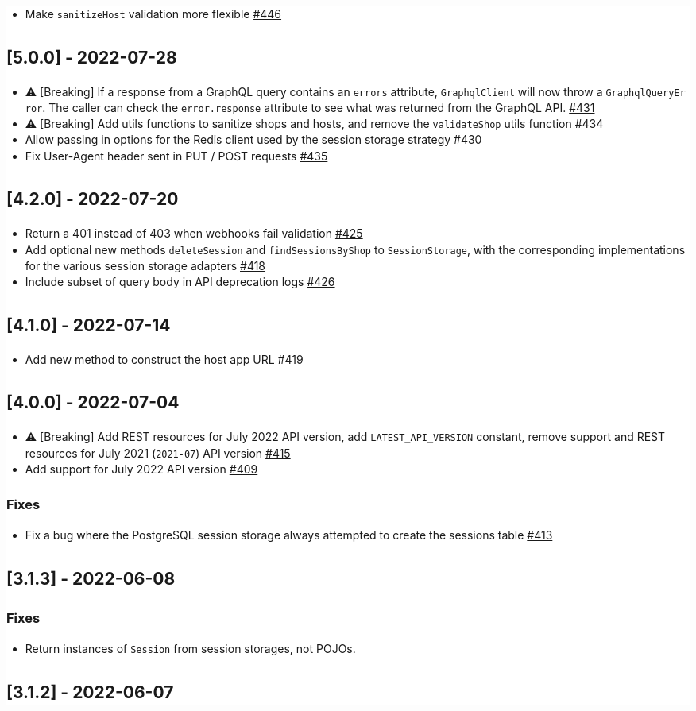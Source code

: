- Make `sanitizeHost` validation more flexible [#446](https://github.com/Shopify/shopify-api-js/pull/446)

## [5.0.0] - 2022-07-28

- ⚠️ [Breaking] If a response from a GraphQL query contains an `errors` attribute, `GraphqlClient` will now throw a `GraphqlQueryError`. The caller can check the `error.response` attribute to see what was returned from the GraphQL API. [#431](https://github.com/Shopify/shopify-api-js/pull/431)
- ⚠️ [Breaking] Add utils functions to sanitize shops and hosts, and remove the `validateShop` utils function [#434](https://github.com/Shopify/shopify-api-js/pull/434)
- Allow passing in options for the Redis client used by the session storage strategy [#430](https://github.com/Shopify/shopify-api-js/pull/430)
- Fix User-Agent header sent in PUT / POST requests [#435](https://github.com/Shopify/shopify-api-js/pull/435)

## [4.2.0] - 2022-07-20

- Return a 401 instead of 403 when webhooks fail validation [#425](https://github.com/Shopify/shopify-api-js/pull/425)
- Add optional new methods `deleteSession` and `findSessionsByShop` to `SessionStorage`, with the corresponding implementations for the various session storage adapters [#418](https://github.com/Shopify/shopify-api-js/pull/418)
- Include subset of query body in API deprecation logs [#426](https://github.com/Shopify/shopify-api-js/pull/426)

## [4.1.0] - 2022-07-14

- Add new method to construct the host app URL [#419](https://github.com/Shopify/shopify-api-js/pull/419)

## [4.0.0] - 2022-07-04

- ⚠️ [Breaking] Add REST resources for July 2022 API version, add `LATEST_API_VERSION` constant, remove support and REST resources for July 2021 (`2021-07`) API version [#415](https://github.com/Shopify/shopify-api-js/pull/415)
- Add support for July 2022 API version [#409](https://github.com/Shopify/shopify-api-js/pull/409)

### Fixes

- Fix a bug where the PostgreSQL session storage always attempted to create the sessions table [#413](https://github.com/Shopify/shopify-api-js/pull/413)

## [3.1.3] - 2022-06-08

### Fixes

- Return instances of `Session` from session storages, not POJOs.

## [3.1.2] - 2022-06-07
